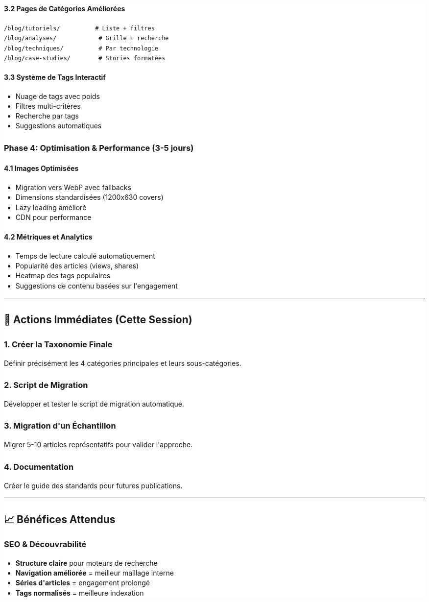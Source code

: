 #### 3.2 Pages de Catégories Améliorées
```
/blog/tutoriels/          # Liste + filtres
/blog/analyses/            # Grille + recherche
/blog/techniques/          # Par technologie
/blog/case-studies/        # Stories formatées
```

#### 3.3 Système de Tags Interactif
- Nuage de tags avec poids
- Filtres multi-critères
- Recherche par tags
- Suggestions automatiques

### Phase 4: Optimisation & Performance (3-5 jours)

#### 4.1 Images Optimisées
- Migration vers WebP avec fallbacks
- Dimensions standardisées (1200x630 covers)
- Lazy loading amélioré
- CDN pour performance

#### 4.2 Métriques et Analytics
- Temps de lecture calculé automatiquement
- Popularité des articles (views, shares)
- Heatmap des tags populaires
- Suggestions de contenu basées sur l'engagement

---

## 🎯 Actions Immédiates (Cette Session)

### 1. **Créer la Taxonomie Finale**
Définir précisément les 4 catégories principales et leurs sous-catégories.

### 2. **Script de Migration**
Développer et tester le script de migration automatique.

### 3. **Migration d'un Échantillon**
Migrer 5-10 articles représentatifs pour valider l'approche.

### 4. **Documentation**
Créer le guide des standards pour futures publications.

---

## 📈 Bénéfices Attendus

### SEO & Découvrabilité
- **Structure claire** pour moteurs de recherche
- **Navigation améliorée** = meilleur maillage interne
- **Séries d'articles** = engagement prolongé
- **Tags normalisés** = meilleure indexation
